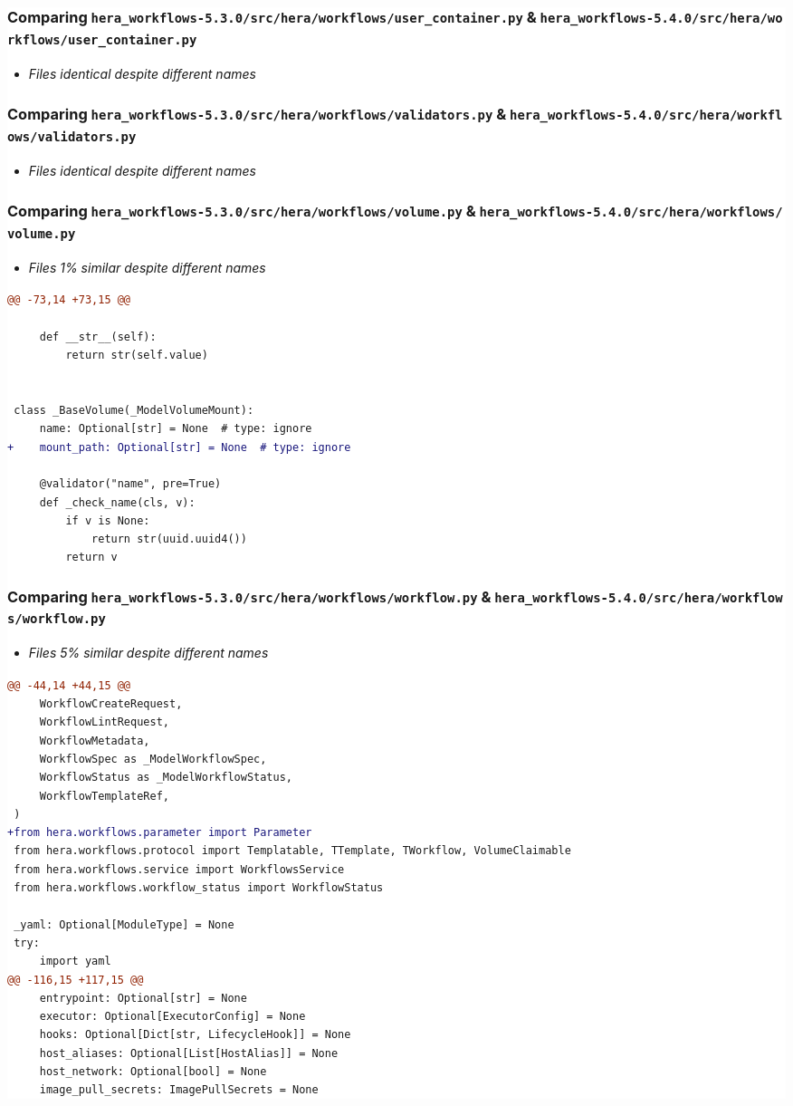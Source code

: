 ### Comparing `hera_workflows-5.3.0/src/hera/workflows/user_container.py` & `hera_workflows-5.4.0/src/hera/workflows/user_container.py`

 * *Files identical despite different names*

### Comparing `hera_workflows-5.3.0/src/hera/workflows/validators.py` & `hera_workflows-5.4.0/src/hera/workflows/validators.py`

 * *Files identical despite different names*

### Comparing `hera_workflows-5.3.0/src/hera/workflows/volume.py` & `hera_workflows-5.4.0/src/hera/workflows/volume.py`

 * *Files 1% similar despite different names*

```diff
@@ -73,14 +73,15 @@
 
     def __str__(self):
         return str(self.value)
 
 
 class _BaseVolume(_ModelVolumeMount):
     name: Optional[str] = None  # type: ignore
+    mount_path: Optional[str] = None  # type: ignore
 
     @validator("name", pre=True)
     def _check_name(cls, v):
         if v is None:
             return str(uuid.uuid4())
         return v
```

### Comparing `hera_workflows-5.3.0/src/hera/workflows/workflow.py` & `hera_workflows-5.4.0/src/hera/workflows/workflow.py`

 * *Files 5% similar despite different names*

```diff
@@ -44,14 +44,15 @@
     WorkflowCreateRequest,
     WorkflowLintRequest,
     WorkflowMetadata,
     WorkflowSpec as _ModelWorkflowSpec,
     WorkflowStatus as _ModelWorkflowStatus,
     WorkflowTemplateRef,
 )
+from hera.workflows.parameter import Parameter
 from hera.workflows.protocol import Templatable, TTemplate, TWorkflow, VolumeClaimable
 from hera.workflows.service import WorkflowsService
 from hera.workflows.workflow_status import WorkflowStatus
 
 _yaml: Optional[ModuleType] = None
 try:
     import yaml
@@ -116,15 +117,15 @@
     entrypoint: Optional[str] = None
     executor: Optional[ExecutorConfig] = None
     hooks: Optional[Dict[str, LifecycleHook]] = None
     host_aliases: Optional[List[HostAlias]] = None
     host_network: Optional[bool] = None
     image_pull_secrets: ImagePullSecrets = None
```